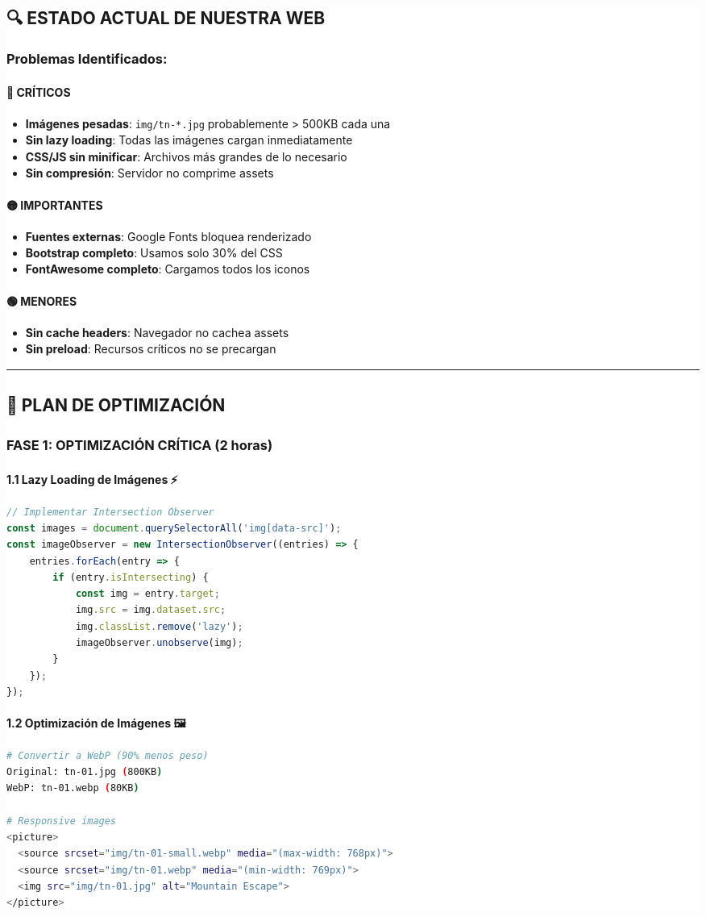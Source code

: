 
## 🔍 **ESTADO ACTUAL DE NUESTRA WEB**

### **Problemas Identificados:**

#### **🔴 CRÍTICOS**
- **Imágenes pesadas**: `img/tn-*.jpg` probablemente > 500KB cada una
- **Sin lazy loading**: Todas las imágenes cargan inmediatamente
- **CSS/JS sin minificar**: Archivos más grandes de lo necesario
- **Sin compresión**: Servidor no comprime assets

#### **🟡 IMPORTANTES**
- **Fuentes externas**: Google Fonts bloquea renderizado
- **Bootstrap completo**: Usamos solo 30% del CSS
- **FontAwesome completo**: Cargamos todos los iconos

#### **🟢 MENORES**
- **Sin cache headers**: Navegador no cachea assets
- **Sin preload**: Recursos críticos no se precargan

---

## 🚀 **PLAN DE OPTIMIZACIÓN**

### **FASE 1: OPTIMIZACIÓN CRÍTICA (2 horas)**

#### **1.1 Lazy Loading de Imágenes** ⚡
```javascript
// Implementar Intersection Observer
const images = document.querySelectorAll('img[data-src]');
const imageObserver = new IntersectionObserver((entries) => {
    entries.forEach(entry => {
        if (entry.isIntersecting) {
            const img = entry.target;
            img.src = img.dataset.src;
            img.classList.remove('lazy');
            imageObserver.unobserve(img);
        }
    });
});
```

#### **1.2 Optimización de Imágenes** 🖼️
```bash
# Convertir a WebP (90% menos peso)
Original: tn-01.jpg (800KB)
WebP: tn-01.webp (80KB)

# Responsive images
<picture>
  <source srcset="img/tn-01-small.webp" media="(max-width: 768px)">
  <source srcset="img/tn-01.webp" media="(min-width: 769px)">
  <img src="img/tn-01.jpg" alt="Mountain Escape">
</picture>
```
